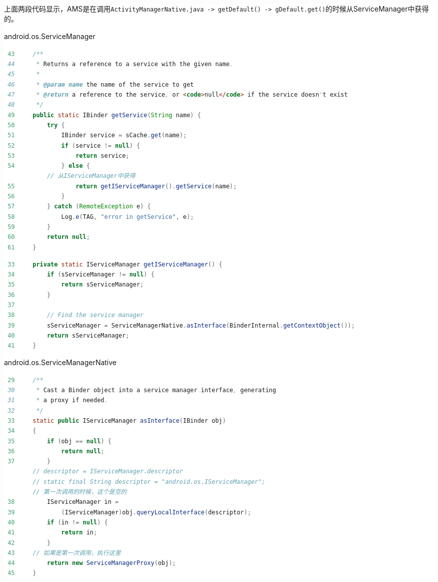 上面两段代码显示，AMS是在调用`ActivityManagerNative.java -> getDefault() -> gDefault.get()`的时候从ServiceManager中获得的。

android.os.ServiceManager

```java
 43     /**
 44      * Returns a reference to a service with the given name.
 45      * 
 46      * @param name the name of the service to get
 47      * @return a reference to the service, or <code>null</code> if the service doesn't exist
 48      */
 49     public static IBinder getService(String name) {
 50         try {
 51             IBinder service = sCache.get(name);
 52             if (service != null) {
 53                 return service;
 54             } else {
			// 从IServiceManager中获得
 55                 return getIServiceManager().getService(name); 
 56             }
 57         } catch (RemoteException e) {
 58             Log.e(TAG, "error in getService", e);
 59         }
 60         return null;
 61     }
```

```java
 33     private static IServiceManager getIServiceManager() {
 34         if (sServiceManager != null) {
 35             return sServiceManager;
 36         }
 37 
 38         // Find the service manager
 39         sServiceManager = ServiceManagerNative.asInterface(BinderInternal.getContextObject());
 40         return sServiceManager;
 41     }
```

android.os.ServiceManagerNative

```java
 29     /**
 30      * Cast a Binder object into a service manager interface, generating
 31      * a proxy if needed.
 32      */
 33     static public IServiceManager asInterface(IBinder obj)
 34     {
 35         if (obj == null) {
 36             return null;
 37         }
		// descriptor = IServiceManager.descriptor
		// static final String descriptor = "android.os.IServiceManager";
		// 第一次调用的时候，这个是空的
 38         IServiceManager in =
 39             (IServiceManager)obj.queryLocalInterface(descriptor);
 40         if (in != null) {
 41             return in;
 42         }
 43		// 如果是第一次调用，执行这里
 44         return new ServiceManagerProxy(obj);
 45     }
```
